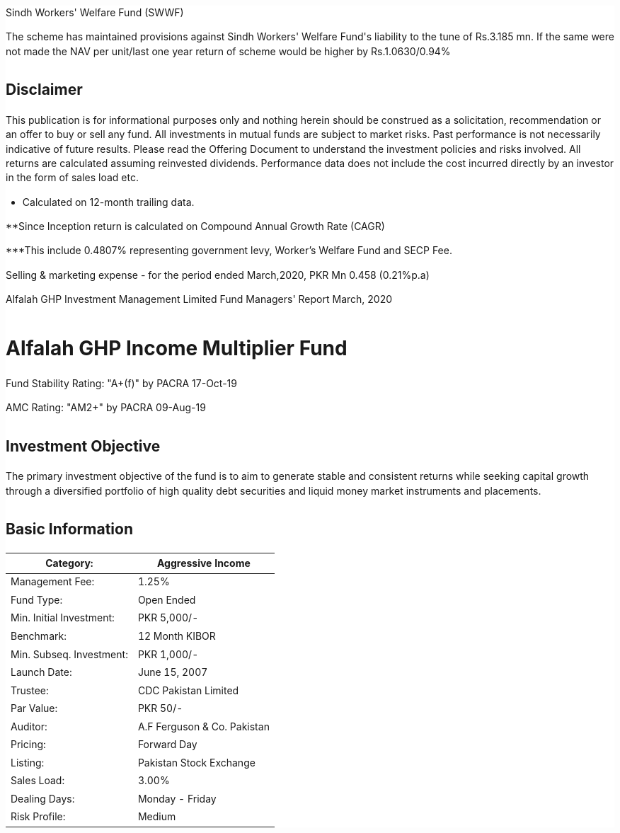 Sindh Workers' Welfare Fund (SWWF)

The scheme has maintained provisions against Sindh Workers' Welfare Fund's liability to the tune of Rs.3.185 mn. If the same were not made the NAV per unit/last one year return of scheme would be higher by Rs.1.0630/0.94%

## Disclaimer

This publication is for informational purposes only and nothing herein should be construed as a solicitation, recommendation or an offer to buy or sell any fund. All investments in mutual funds are subject to market risks. Past performance is not necessarily indicative of future results. Please read the Offering Document to understand the investment policies and risks involved. All returns are calculated assuming reinvested dividends. Performance data does not include the cost incurred directly by an investor in the form of sales load etc.

- Calculated on 12-month trailing data.

\*\*Since Inception return is calculated on Compound Annual Growth Rate (CAGR)

\*\*\*This include 0.4807% representing government levy, Worker’s Welfare Fund and SECP Fee.

Selling & marketing expense - for the period ended March,2020, PKR Mn 0.458 (0.21%p.a)

Alfalah GHP Investment Management Limited Fund Managers' Report March, 2020

# Alfalah GHP Income Multiplier Fund

Fund Stability Rating: "A+(f)" by PACRA 17-Oct-19

AMC Rating: "AM2+" by PACRA 09-Aug-19

## Investment Objective

The primary investment objective of the fund is to aim to generate stable and consistent returns while seeking capital growth through a diversified portfolio of high quality debt securities and liquid money market instruments and placements.

## Basic Information

| Category:                | Aggressive Income           |
| ------------------------ | --------------------------- |
| Management Fee:          | 1.25%                       |
| Fund Type:               | Open Ended                  |
| Min. Initial Investment: | PKR 5,000/-                 |
| Benchmark:               | 12 Month KIBOR              |
| Min. Subseq. Investment: | PKR 1,000/-                 |
| Launch Date:             | June 15, 2007               |
| Trustee:                 | CDC Pakistan Limited        |
| Par Value:               | PKR 50/-                    |
| Auditor:                 | A.F Ferguson & Co. Pakistan |
| Pricing:                 | Forward Day                 |
| Listing:                 | Pakistan Stock Exchange     |
| Sales Load:              | 3.00%                       |
| Dealing Days:            | Monday - Friday             |
| Risk Profile:            | Medium                      |